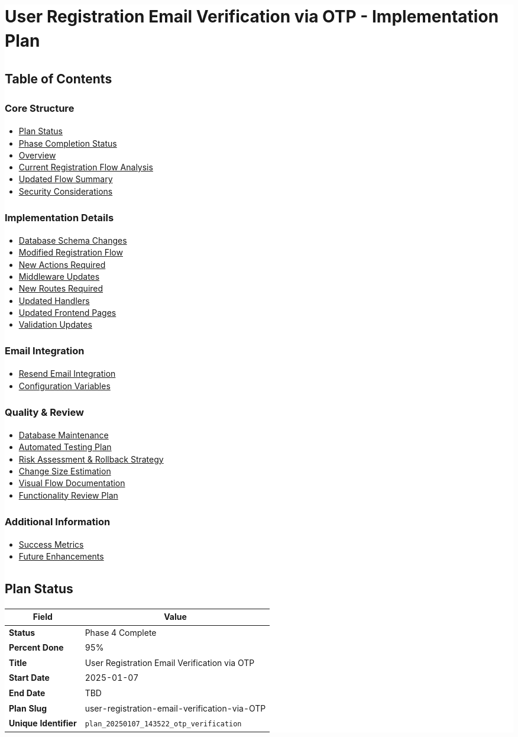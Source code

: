 # User Registration Email Verification via OTP - Implementation Plan

## Table of Contents

### Core Structure

- [Plan Status](#plan-status)
- [Phase Completion Status](#phase-completion-status)
- [Overview](#overview)
- [Current Registration Flow Analysis](#current-registration-flow-analysis)
- [Updated Flow Summary](#updated-flow-summary)
- [Security Considerations](#security-considerations)

### Implementation Details

- [Database Schema Changes](#database-schema-changes)
- [Modified Registration Flow](#modified-registration-flow)
- [New Actions Required](#new-actions-required)
- [Middleware Updates](#middleware-updates)
- [New Routes Required](#new-routes-required)
- [Updated Handlers](#updated-handlers)
- [Updated Frontend Pages](#updated-frontend-pages)
- [Validation Updates](#validation-updates)

### Email Integration

- [Resend Email Integration](#resend-email-integration)
- [Configuration Variables](#configuration-variables)

### Quality & Review

- [Database Maintenance](#database-maintenance)
- [Automated Testing Plan](#automated-testing-plan)
- [Risk Assessment & Rollback Strategy](#risk-assessment--rollback-strategy)
- [Change Size Estimation](#change-size-estimation)
- [Visual Flow Documentation](#visual-flow-documentation)
- [Functionality Review Plan](#functionality-review-plan)

### Additional Information

- [Success Metrics](#success-metrics)
- [Future Enhancements](#future-enhancements)

## Plan Status

| Field                 | Value                                        |
| --------------------- | -------------------------------------------- |
| **Status**            | Phase 4 Complete                             |
| **Percent Done**      | 95%                                          |
| **Title**             | User Registration Email Verification via OTP |
| **Start Date**        | 2025-01-07                                   |
| **End Date**          | TBD                                          |
| **Plan Slug**         | user-registration-email-verification-via-OTP |
| **Unique Identifier** | `plan_20250107_143522_otp_verification`      |
